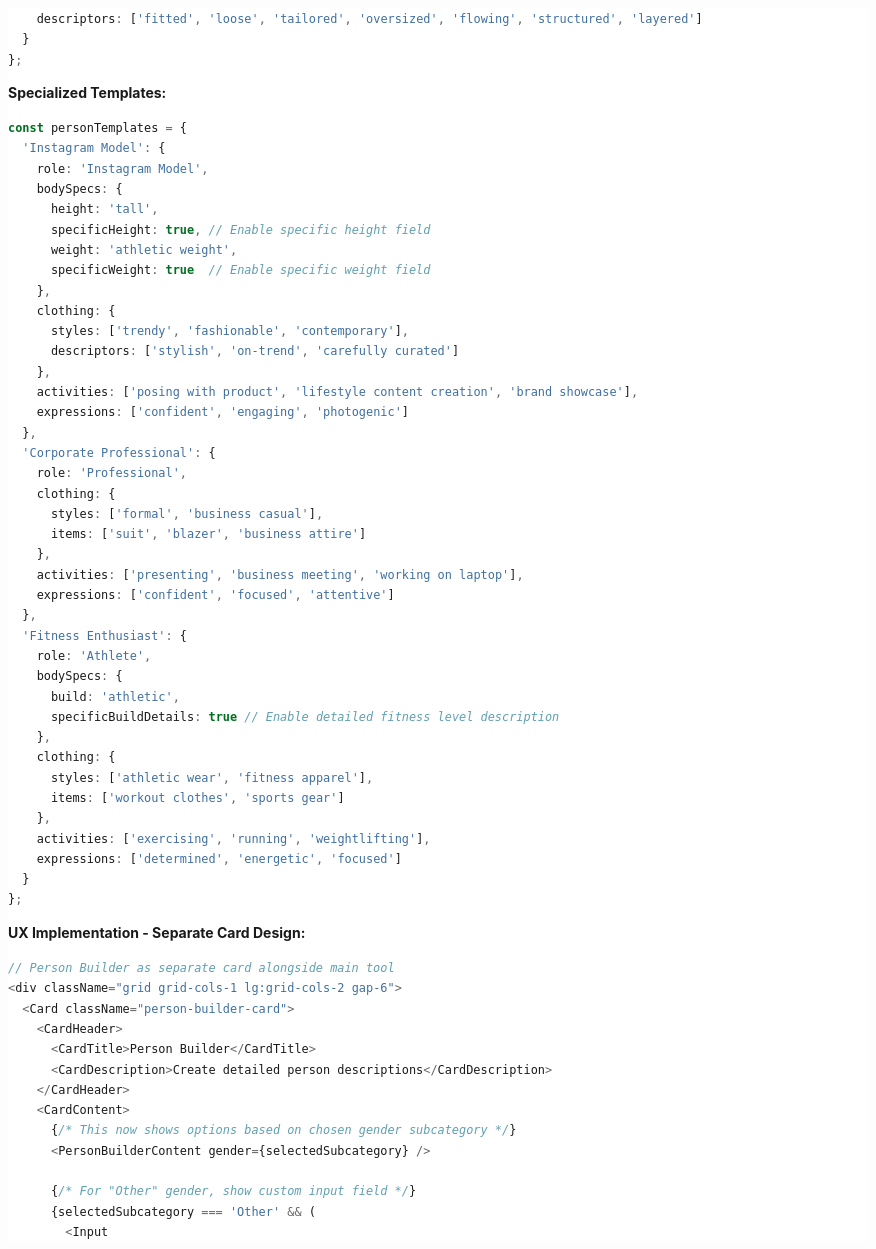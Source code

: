```typescript
    descriptors: ['fitted', 'loose', 'tailored', 'oversized', 'flowing', 'structured', 'layered']
  }
};
```

**Specialized Templates:**
```typescript
const personTemplates = {
  'Instagram Model': {
    role: 'Instagram Model',
    bodySpecs: {
      height: 'tall',
      specificHeight: true, // Enable specific height field
      weight: 'athletic weight',
      specificWeight: true  // Enable specific weight field
    },
    clothing: {
      styles: ['trendy', 'fashionable', 'contemporary'],
      descriptors: ['stylish', 'on-trend', 'carefully curated']
    },
    activities: ['posing with product', 'lifestyle content creation', 'brand showcase'],
    expressions: ['confident', 'engaging', 'photogenic']
  },
  'Corporate Professional': {
    role: 'Professional',
    clothing: {
      styles: ['formal', 'business casual'],
      items: ['suit', 'blazer', 'business attire']
    },
    activities: ['presenting', 'business meeting', 'working on laptop'],
    expressions: ['confident', 'focused', 'attentive']
  },
  'Fitness Enthusiast': {
    role: 'Athlete',
    bodySpecs: {
      build: 'athletic',
      specificBuildDetails: true // Enable detailed fitness level description
    },
    clothing: {
      styles: ['athletic wear', 'fitness apparel'],
      items: ['workout clothes', 'sports gear']
    },
    activities: ['exercising', 'running', 'weightlifting'],
    expressions: ['determined', 'energetic', 'focused']
  }
};
```

**UX Implementation - Separate Card Design:**
```typescript
// Person Builder as separate card alongside main tool
<div className="grid grid-cols-1 lg:grid-cols-2 gap-6">
  <Card className="person-builder-card">
    <CardHeader>
      <CardTitle>Person Builder</CardTitle>
      <CardDescription>Create detailed person descriptions</CardDescription>
    </CardHeader>
    <CardContent>
      {/* This now shows options based on chosen gender subcategory */}
      <PersonBuilderContent gender={selectedSubcategory} />
      
      {/* For "Other" gender, show custom input field */}
      {selectedSubcategory === 'Other' && (
        <Input 
```